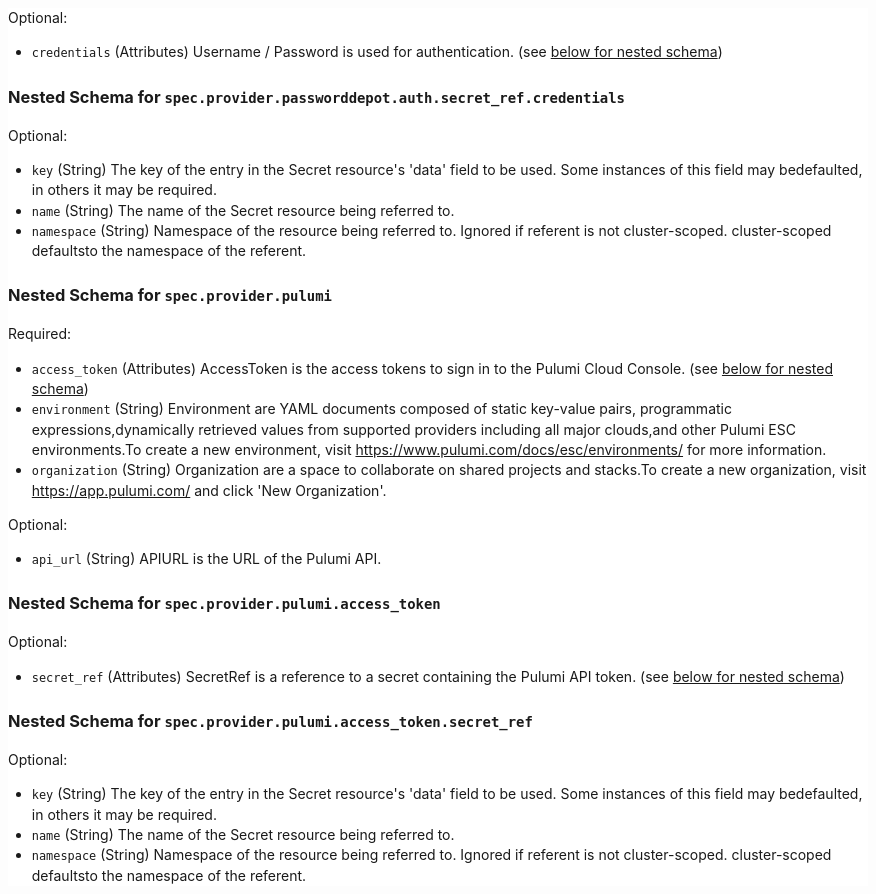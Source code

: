 Optional:

- `credentials` (Attributes) Username / Password is used for authentication. (see [below for nested schema](#nestedatt--spec--provider--passworddepot--auth--secret_ref--credentials))

<a id="nestedatt--spec--provider--passworddepot--auth--secret_ref--credentials"></a>
### Nested Schema for `spec.provider.passworddepot.auth.secret_ref.credentials`

Optional:

- `key` (String) The key of the entry in the Secret resource's 'data' field to be used. Some instances of this field may bedefaulted, in others it may be required.
- `name` (String) The name of the Secret resource being referred to.
- `namespace` (String) Namespace of the resource being referred to. Ignored if referent is not cluster-scoped. cluster-scoped defaultsto the namespace of the referent.





<a id="nestedatt--spec--provider--pulumi"></a>
### Nested Schema for `spec.provider.pulumi`

Required:

- `access_token` (Attributes) AccessToken is the access tokens to sign in to the Pulumi Cloud Console. (see [below for nested schema](#nestedatt--spec--provider--pulumi--access_token))
- `environment` (String) Environment are YAML documents composed of static key-value pairs, programmatic expressions,dynamically retrieved values from supported providers including all major clouds,and other Pulumi ESC environments.To create a new environment, visit https://www.pulumi.com/docs/esc/environments/ for more information.
- `organization` (String) Organization are a space to collaborate on shared projects and stacks.To create a new organization, visit https://app.pulumi.com/ and click 'New Organization'.

Optional:

- `api_url` (String) APIURL is the URL of the Pulumi API.

<a id="nestedatt--spec--provider--pulumi--access_token"></a>
### Nested Schema for `spec.provider.pulumi.access_token`

Optional:

- `secret_ref` (Attributes) SecretRef is a reference to a secret containing the Pulumi API token. (see [below for nested schema](#nestedatt--spec--provider--pulumi--access_token--secret_ref))

<a id="nestedatt--spec--provider--pulumi--access_token--secret_ref"></a>
### Nested Schema for `spec.provider.pulumi.access_token.secret_ref`

Optional:

- `key` (String) The key of the entry in the Secret resource's 'data' field to be used. Some instances of this field may bedefaulted, in others it may be required.
- `name` (String) The name of the Secret resource being referred to.
- `namespace` (String) Namespace of the resource being referred to. Ignored if referent is not cluster-scoped. cluster-scoped defaultsto the namespace of the referent.
